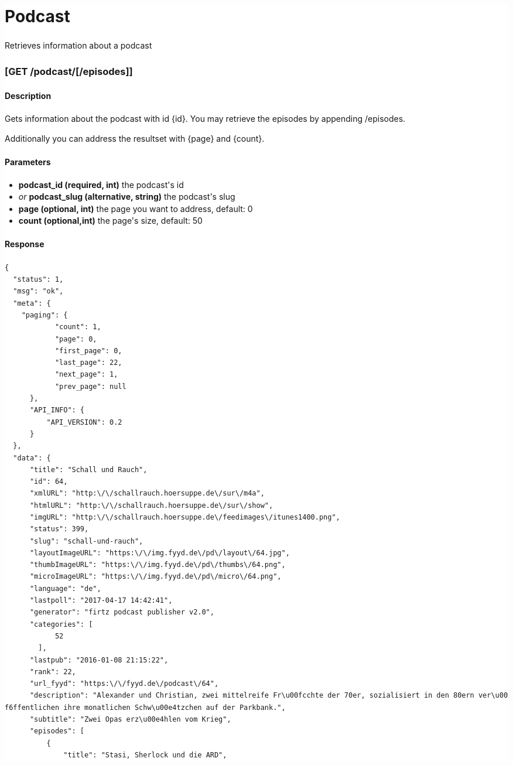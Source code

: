 
# Podcast

Retrieves information about a podcast

### [GET /podcast/[/episodes]]

#### Description

Gets information about the podcast with id {id}. You may retrieve the episodes by appending /episodes.

Additionally you can address the resultset with {page} and {count}.

#### Parameters

- **podcast_id (required, int)** the podcast's id 
- *or* **podcast_slug (alternative, string)** the podcast's slug 
- **page (optional, int)** the page you want to address, default: 0
- **count (optional,int)** the page's size, default: 50

#### Response

    {
      "status": 1,
      "msg": "ok",
      "meta": {
      	"paging": {
                "count": 1,
                "page": 0,
                "first_page": 0,
                "last_page": 22,
                "next_page": 1,
                "prev_page": null
          },
          "API_INFO": {
              "API_VERSION": 0.2
          }
      },
      "data": {
          "title": "Schall und Rauch",
          "id": 64,
          "xmlURL": "http:\/\/schallrauch.hoersuppe.de\/sur\/m4a",
          "htmlURL": "http:\/\/schallrauch.hoersuppe.de\/sur\/show",
          "imgURL": "http:\/\/schallrauch.hoersuppe.de\/feedimages\/itunes1400.png",
          "status": 399,
          "slug": "schall-und-rauch",
          "layoutImageURL": "https:\/\/img.fyyd.de\/pd\/layout\/64.jpg",
          "thumbImageURL": "https:\/\/img.fyyd.de\/pd\/thumbs\/64.png",
          "microImageURL": "https:\/\/img.fyyd.de\/pd\/micro\/64.png",
          "language": "de",
          "lastpoll": "2017-04-17 14:42:41",
          "generator": "firtz podcast publisher v2.0",
          "categories": [
                52
            ],
          "lastpub": "2016-01-08 21:15:22",
          "rank": 22,
          "url_fyyd": "https:\/\/fyyd.de\/podcast\/64",
          "description": "Alexander und Christian, zwei mittelreife Fr\u00fcchte der 70er, sozialisiert in den 80ern ver\u00f6ffentlichen ihre monatlichen Schw\u00e4tzchen auf der Parkbank.",
          "subtitle": "Zwei Opas erz\u00e4hlen vom Krieg",
          "episodes": [
              {
                  "title": "Stasi, Sherlock und die ARD",